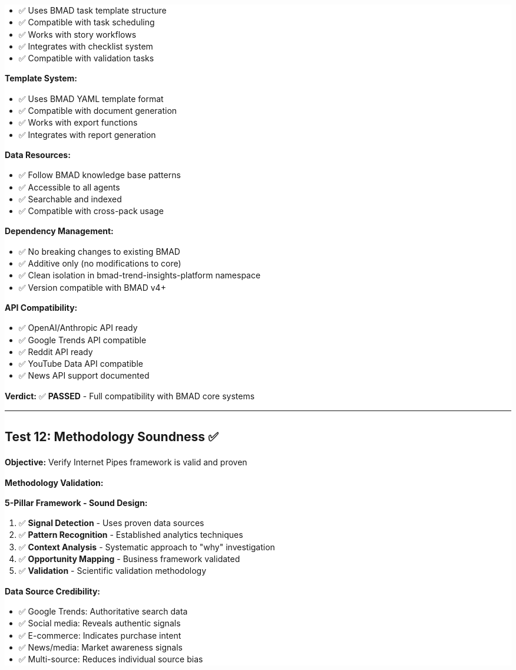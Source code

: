 - ✅ Uses BMAD task template structure
- ✅ Compatible with task scheduling
- ✅ Works with story workflows
- ✅ Integrates with checklist system
- ✅ Compatible with validation tasks

**Template System:**

- ✅ Uses BMAD YAML template format
- ✅ Compatible with document generation
- ✅ Works with export functions
- ✅ Integrates with report generation

**Data Resources:**

- ✅ Follow BMAD knowledge base patterns
- ✅ Accessible to all agents
- ✅ Searchable and indexed
- ✅ Compatible with cross-pack usage

**Dependency Management:**

- ✅ No breaking changes to existing BMAD
- ✅ Additive only (no modifications to core)
- ✅ Clean isolation in bmad-trend-insights-platform namespace
- ✅ Version compatible with BMAD v4+

**API Compatibility:**

- ✅ OpenAI/Anthropic API ready
- ✅ Google Trends API compatible
- ✅ Reddit API ready
- ✅ YouTube Data API compatible
- ✅ News API support documented

**Verdict:** ✅ **PASSED** - Full compatibility with BMAD core systems

---

## Test 12: Methodology Soundness ✅

**Objective:** Verify Internet Pipes framework is valid and proven

**Methodology Validation:**

**5-Pillar Framework - Sound Design:**

1. ✅ **Signal Detection** - Uses proven data sources
2. ✅ **Pattern Recognition** - Established analytics techniques
3. ✅ **Context Analysis** - Systematic approach to "why" investigation
4. ✅ **Opportunity Mapping** - Business framework validated
5. ✅ **Validation** - Scientific validation methodology

**Data Source Credibility:**

- ✅ Google Trends: Authoritative search data
- ✅ Social media: Reveals authentic signals
- ✅ E-commerce: Indicates purchase intent
- ✅ News/media: Market awareness signals
- ✅ Multi-source: Reduces individual source bias
